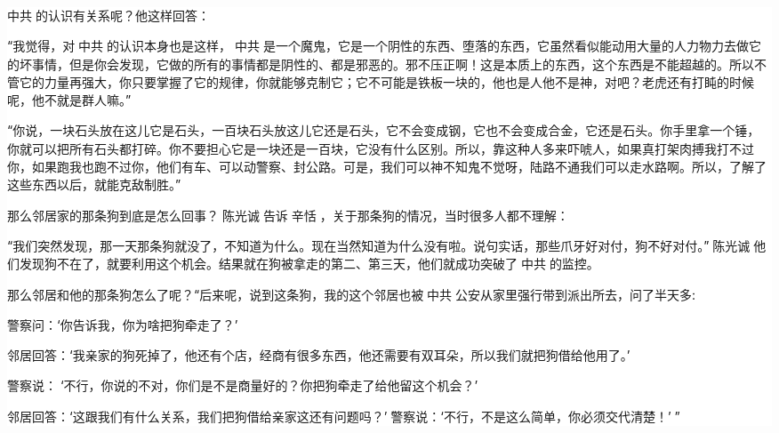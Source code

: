   <ok href="/term/1059">
   中共
  </ok>
  的认识有关系呢？他这样回答：
 </p>
 <p>
  “我觉得，对
  <ok href="/term/1059">
   中共
  </ok>
  的认识本身也是这样，
  <ok href="/term/1059">
   中共
  </ok>
  是一个魔鬼，它是一个阴性的东西、堕落的东西，它虽然看似能动用大量的人力物力去做它的坏事情，但是你会发现，它做的所有的事情都是阴性的、都是邪恶的。邪不压正啊！这是本质上的东西，这个东西是不能超越的。所以不管它的力量再强大，你只要掌握了它的规律，你就能够克制它；它不可能是铁板一块的，他也是人他不是神，对吧？老虎还有打盹的时候呢，他不就是群人嘛。”
 </p>
 <p>
  “你说，一块石头放在这儿它是石头，一百块石头放这儿它还是石头，它不会变成钢，它也不会变成合金，它还是石头。你手里拿一个锤，你就可以把所有石头都打碎。你不要担心它是一块还是一百块，它没有什么区别。所以，靠这种人多来吓唬人，如果真打架肉搏我打不过你，如果跑我也跑不过你，他们有车、可以动警察、封公路。可是，我们可以神不知鬼不觉呀，陆路不通我们可以走水路啊。所以，了解了这些东西以后，就能克敌制胜。”
 </p>
 <p>
  那么邻居家的那条狗到底是怎么回事？
  <ok href="/term/8979">
   陈光诚
  </ok>
  告诉
  <ok href="/term/326506">
   辛恬
  </ok>
  ，关于那条狗的情况，当时很多人都不理解：
 </p>
 <p>
  “我们突然发现，那一天那条狗就没了，不知道为什么。现在当然知道为什么没有啦。说句实话，那些爪牙好对付，狗不好对付。”
  <ok href="/term/8979">
   陈光诚
  </ok>
  他们发现狗不在了，就要利用这个机会。结果就在狗被拿走的第二、第三天，他们就成功突破了
  <ok href="/term/1059">
   中共
  </ok>
  的监控。
 </p>
 <p>
  那么邻居和他的那条狗怎么了呢？“后来呢，说到这条狗，我的这个邻居也被
  <ok href="/term/1059">
   中共
  </ok>
  公安从家里强行带到派出所去，问了半天多:
 </p>
 <p>
  警察问：‘你告诉我，你为啥把狗牵走了？’
 </p>
 <p>
  邻居回答：‘我亲家的狗死掉了，他还有个店，经商有很多东西，他还需要有双耳朵，所以我们就把狗借给他用了。’
 </p>
 <p>
  警察说： ‘不行，你说的不对，你们是不是商量好的？你把狗牵走了给他留这个机会？’
 </p>
 <p>
  邻居回答：‘这跟我们有什么关系，我们把狗借给亲家这还有问题吗？’ 警察说：‘不行，不是这么简单，你必须交代清楚！’ ”
 </p>
 <p>
  <ok href="/term/8979">
